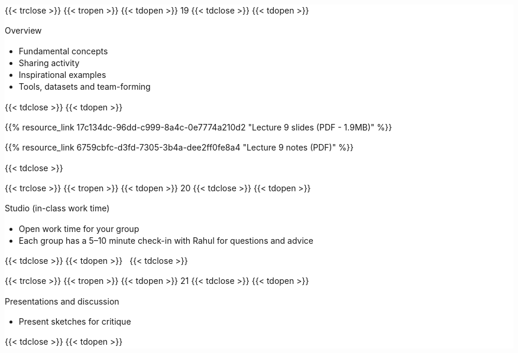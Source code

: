 {{< trclose >}}
{{< tropen >}}
{{< tdopen >}}
19
{{< tdclose >}}
{{< tdopen >}}


Overview

*   Fundamental concepts
*   Sharing activity
*   Inspirational examples
*   Tools, datasets and team-forming


{{< tdclose >}}
{{< tdopen >}}


{{% resource_link 17c134dc-96dd-c999-8a4c-0e7774a210d2 "Lecture 9 slides (PDF - 1.9MB)" %}}

{{% resource_link 6759cbfc-d3fd-7305-3b4a-dee2ff0fe8a4 "Lecture 9 notes (PDF)" %}}


{{< tdclose >}}

{{< trclose >}}
{{< tropen >}}
{{< tdopen >}}
20
{{< tdclose >}}
{{< tdopen >}}


Studio (in-class work time)

*   Open work time for your group
*   Each group has a 5–10 minute check-in with Rahul for questions and advice


{{< tdclose >}}
{{< tdopen >}}
 
{{< tdclose >}}

{{< trclose >}}
{{< tropen >}}
{{< tdopen >}}
21
{{< tdclose >}}
{{< tdopen >}}


Presentations and discussion

*   Present sketches for critique


{{< tdclose >}}
{{< tdopen >}}
 